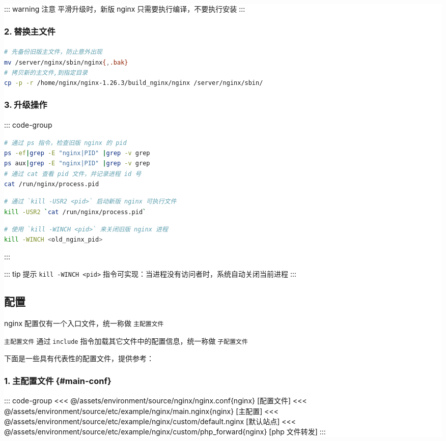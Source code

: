 ::: warning 注意
平滑升级时，新版 nginx 只需要执行编译，不要执行安装
:::

### 2. 替换主文件

```bash
# 先备份旧版主文件，防止意外出现
mv /server/nginx/sbin/nginx{,.bak}
# 拷贝新的主文件,到指定目录
cp -p -r /home/nginx/nginx-1.26.3/build_nginx/nginx /server/nginx/sbin/
```

### 3. 升级操作

::: code-group

```bash [1.查看 pid]
# 通过 ps 指令，检查旧版 nginx 的 pid
ps -ef|grep -E "nginx|PID" |grep -v grep
ps aux|grep -E "nginx|PID" |grep -v grep
# 通过 cat 查看 pid 文件，并记录进程 id 号
cat /run/nginx/process.pid
```

```bash [2.启动新版主文件]
# 通过 `kill -USR2 <pid>` 启动新版 nginx 可执行文件
kill -USR2 `cat /run/nginx/process.pid`
```

```bash [3.关闭旧版进程]
# 使用 `kill -WINCH <pid>` 来关闭旧版 nginx 进程
kill -WINCH <old_nginx_pid>
```

:::

::: tip 提示
`kill -WINCH <pid>` 指令可实现：当进程没有访问者时，系统自动关闭当前进程
:::

## 配置

nginx 配置仅有一个入口文件，统一称做 `主配置文件`

`主配置文件` 通过 `include` 指令加载其它文件中的配置信息，统一称做 `子配置文件`

下面是一些具有代表性的配置文件，提供参考：

### 1. 主配置文件 {#main-conf}

::: code-group
<<< @/assets/environment/source/nginx/nginx.conf{nginx} [配置文件]
<<< @/assets/environment/source/etc/example/nginx/main.nginx{nginx} [主配置]
<<< @/assets/environment/source/etc/example/nginx/custom/default.nginx [默认站点]
<<< @/assets/environment/source/etc/example/nginx/custom/php_forward{nginx} [php 文件转发]
:::
